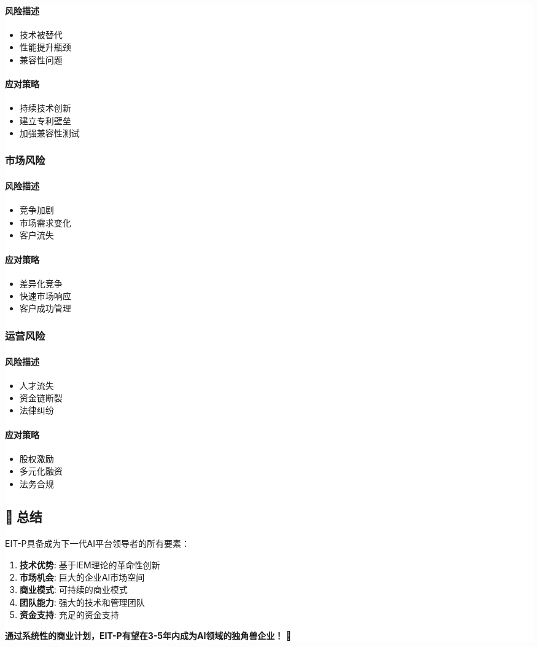 #### 风险描述
- 技术被替代
- 性能提升瓶颈
- 兼容性问题

#### 应对策略
- 持续技术创新
- 建立专利壁垒
- 加强兼容性测试

### 市场风险

#### 风险描述
- 竞争加剧
- 市场需求变化
- 客户流失

#### 应对策略
- 差异化竞争
- 快速市场响应
- 客户成功管理

### 运营风险

#### 风险描述
- 人才流失
- 资金链断裂
- 法律纠纷

#### 应对策略
- 股权激励
- 多元化融资
- 法务合规

## 🎉 总结

EIT-P具备成为下一代AI平台领导者的所有要素：

1. **技术优势**: 基于IEM理论的革命性创新
2. **市场机会**: 巨大的企业AI市场空间
3. **商业模式**: 可持续的商业模式
4. **团队能力**: 强大的技术和管理团队
5. **资金支持**: 充足的资金支持

**通过系统性的商业计划，EIT-P有望在3-5年内成为AI领域的独角兽企业！** 🚀
